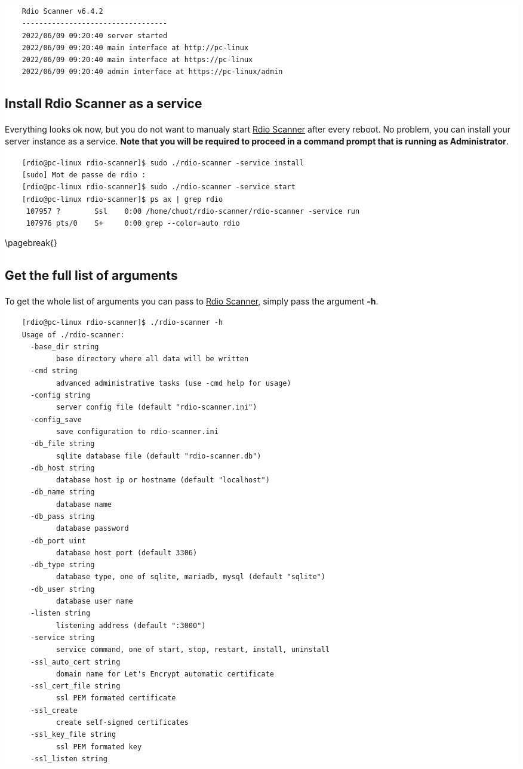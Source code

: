         Rdio Scanner v6.4.2
        ----------------------------------
        2022/06/09 09:20:40 server started
        2022/06/09 09:20:40 main interface at http://pc-linux
        2022/06/09 09:20:40 main interface at https://pc-linux
        2022/06/09 09:20:40 admin interface at https://pc-linux/admin

## Install Rdio Scanner as a service

Everything looks ok now, but you do not want to manualy start [Rdio Scanner](https://github.com/chuot/rdio-scanner) after every reboot. No problem, you can install your server instance as a service. **Note that you will be required to proceed in a command prompt that is running as Administrator**.

        [rdio@pc-linux rdio-scanner]$ sudo ./rdio-scanner -service install
        [sudo] Mot de passe de rdio : 
        [rdio@pc-linux rdio-scanner]$ sudo ./rdio-scanner -service start
        [rdio@pc-linux rdio-scanner]$ ps ax | grep rdio
         107957 ?        Ssl    0:00 /home/chuot/rdio-scanner/rdio-scanner -service run
         107976 pts/0    S+     0:00 grep --color=auto rdio

\pagebreak{}

## Get the full list of arguments

To get the whole list of arguments you can pass to [Rdio Scanner](https://github.com/chuot/rdio-scanner), simply pass the argument **-h**.

        [rdio@pc-linux rdio-scanner]$ ./rdio-scanner -h
        Usage of ./rdio-scanner:
          -base_dir string
                base directory where all data will be written
          -cmd string
                advanced administrative tasks (use -cmd help for usage)
          -config string
                server config file (default "rdio-scanner.ini")
          -config_save
                save configuration to rdio-scanner.ini
          -db_file string
                sqlite database file (default "rdio-scanner.db")
          -db_host string
                database host ip or hostname (default "localhost")
          -db_name string
                database name
          -db_pass string
                database password
          -db_port uint
                database host port (default 3306)
          -db_type string
                database type, one of sqlite, mariadb, mysql (default "sqlite")
          -db_user string
                database user name
          -listen string
                listening address (default ":3000")
          -service string
                service command, one of start, stop, restart, install, uninstall
          -ssl_auto_cert string
                domain name for Let's Encrypt automatic certificate
          -ssl_cert_file string
                ssl PEM formated certificate
          -ssl_create
                create self-signed certificates
          -ssl_key_file string
                ssl PEM formated key
          -ssl_listen string